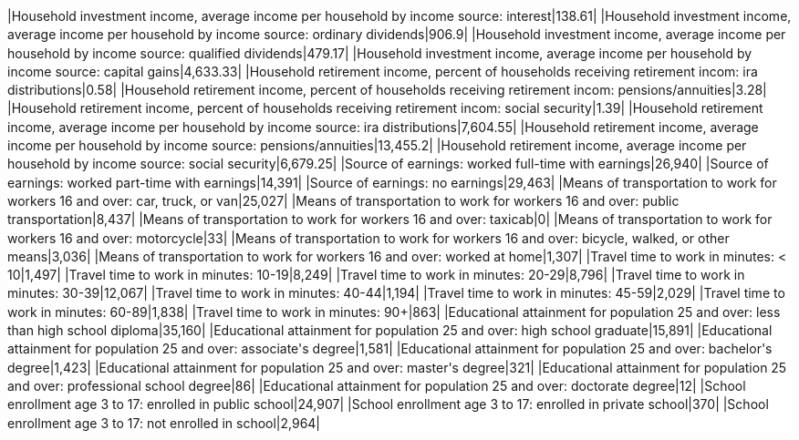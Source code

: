 |Household investment income, average income per household by income source: interest|138.61|
|Household investment income, average income per household by income source: ordinary dividends|906.9|
|Household investment income, average income per household by income source: qualified dividends|479.17|
|Household investment income, average income per household by income source: capital gains|4,633.33|
|Household retirement income, percent of households receiving retirement incom: ira distributions|0.58|
|Household retirement income, percent of households receiving retirement incom: pensions/annuities|3.28|
|Household retirement income, percent of households receiving retirement incom: social security|1.39|
|Household retirement income, average income per household by income source: ira distributions|7,604.55|
|Household retirement income, average income per household by income source: pensions/annuities|13,455.2|
|Household retirement income, average income per household by income source: social security|6,679.25|
|Source of earnings: worked full-time with earnings|26,940|
|Source of earnings: worked part-time with earnings|14,391|
|Source of earnings: no earnings|29,463|
|Means of transportation to work for workers 16 and over: car, truck, or van|25,027|
|Means of transportation to work for workers 16 and over: public transportation|8,437|
|Means of transportation to work for workers 16 and over: taxicab|0|
|Means of transportation to work for workers 16 and over: motorcycle|33|
|Means of transportation to work for workers 16 and over: bicycle, walked, or other means|3,036|
|Means of transportation to work for workers 16 and over: worked at home|1,307|
|Travel time to work in minutes: < 10|1,497|
|Travel time to work in minutes: 10-19|8,249|
|Travel time to work in minutes: 20-29|8,796|
|Travel time to work in minutes: 30-39|12,067|
|Travel time to work in minutes: 40-44|1,194|
|Travel time to work in minutes: 45-59|2,029|
|Travel time to work in minutes: 60-89|1,838|
|Travel time to work in minutes: 90+|863|
|Educational attainment for population 25 and over: less than high school diploma|35,160|
|Educational attainment for population 25 and over: high school graduate|15,891|
|Educational attainment for population 25 and over: associate's degree|1,581|
|Educational attainment for population 25 and over: bachelor's degree|1,423|
|Educational attainment for population 25 and over: master's degree|321|
|Educational attainment for population 25 and over: professional school degree|86|
|Educational attainment for population 25 and over: doctorate degree|12|
|School enrollment age 3 to 17: enrolled in public school|24,907|
|School enrollment age 3 to 17: enrolled in private school|370|
|School enrollment age 3 to 17: not enrolled in school|2,964|
